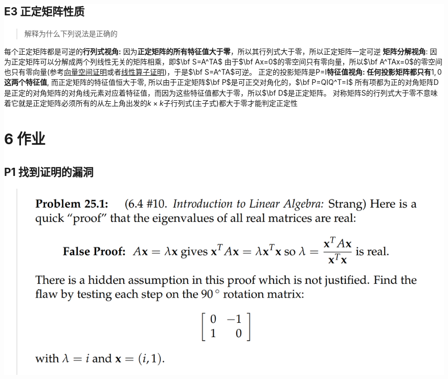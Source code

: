 ## E3 正定矩阵性质
> 解释为什么下列说法是正确的

每个正定矩阵都是可逆的**行列式视角:** 因为**正定矩阵的所有特征值大于零**，所以其行列式大于零，所以正定矩阵一定可逆
**矩阵分解视角**: 因为正定矩阵可以分解成两个列线性无关的矩阵相乘，即$\bf S=A^TA$
由于$\bf Ax=0$的零空间只有零向量，所以$\bf A^TAx=0$的零空间也只有零向量(参考[向量空间证明](https://www.yuque.com/alexman/so5y8g/qh5ruz#TmJCW)或者[线性算子证明](https://www.yuque.com/alexman/so5y8g/kce24v#TI3gK))，于是$\bf S=A^TA$可逆。
正定的投影矩阵是P=I**特征值视角: 任何投影矩阵都只有**$1,0$**这两个特征值**, 而正定矩阵的特征值恒大于零, 所以由于正定矩阵$\bf P$是可正交对角化的，$\bf P=QIQ^T=I$
所有项都为正的对角矩阵D是正定的对角矩阵的对角线元素对应着特征值，而因为这些特征值都大于零，所以$\bf D$是正定矩阵。
对称矩阵S的行列式大于零不意味着它就是正定矩阵必须所有的从左上角出发的$k\times k$子行列式(主子式)都大于零才能判定正定性


# 6 作业
## P1 找到证明的漏洞
> ![image.png](./3.1_对称矩阵和正定性.assets/20230302_2024472713.png)

